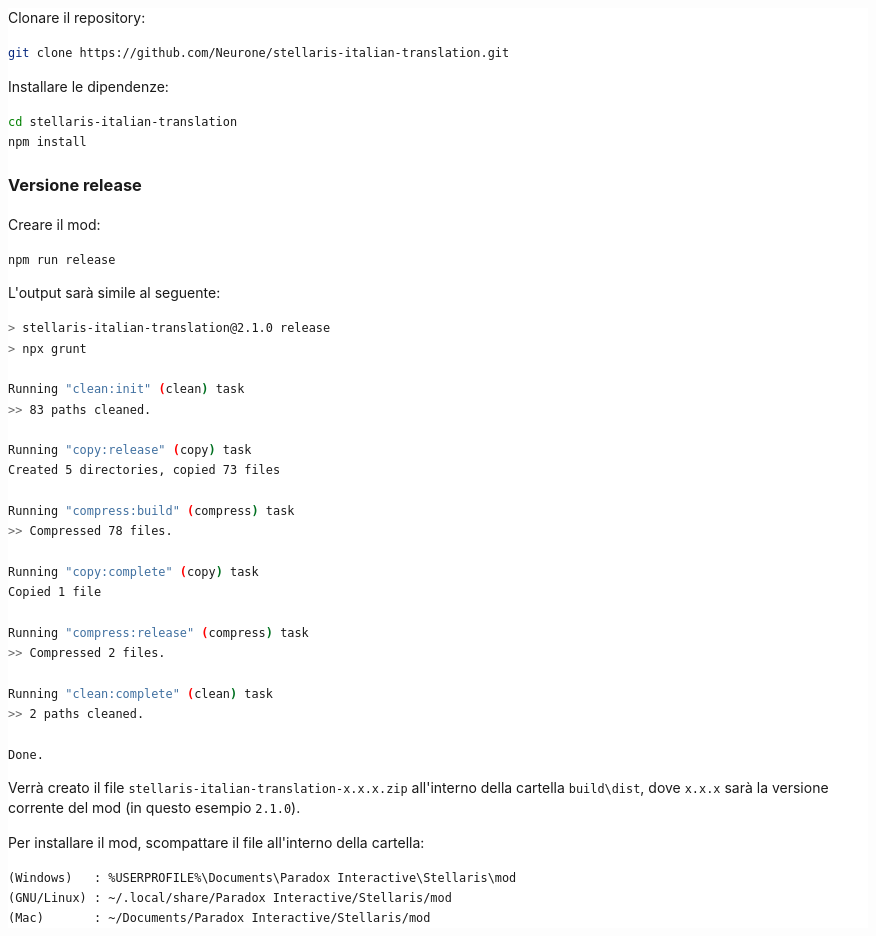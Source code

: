 Clonare il repository:

```bash
git clone https://github.com/Neurone/stellaris-italian-translation.git
```

Installare le dipendenze:

```bash
cd stellaris-italian-translation
npm install
```

### Versione release

Creare il mod:

```bash
npm run release
```

L'output sarà simile al seguente:

```bash
> stellaris-italian-translation@2.1.0 release
> npx grunt

Running "clean:init" (clean) task
>> 83 paths cleaned.

Running "copy:release" (copy) task
Created 5 directories, copied 73 files

Running "compress:build" (compress) task
>> Compressed 78 files.

Running "copy:complete" (copy) task
Copied 1 file

Running "compress:release" (compress) task
>> Compressed 2 files.

Running "clean:complete" (clean) task
>> 2 paths cleaned.

Done.
```

Verrà creato il file `stellaris-italian-translation-x.x.x.zip` all'interno della cartella `build\dist`, dove `x.x.x` sarà la versione corrente del mod (in questo esempio `2.1.0`).

Per installare il mod, scompattare il file all'interno della cartella:

```txt
(Windows)   : %USERPROFILE%\Documents\Paradox Interactive\Stellaris\mod
(GNU/Linux) : ~/.local/share/Paradox Interactive/Stellaris/mod
(Mac)       : ~/Documents/Paradox Interactive/Stellaris/mod
```
